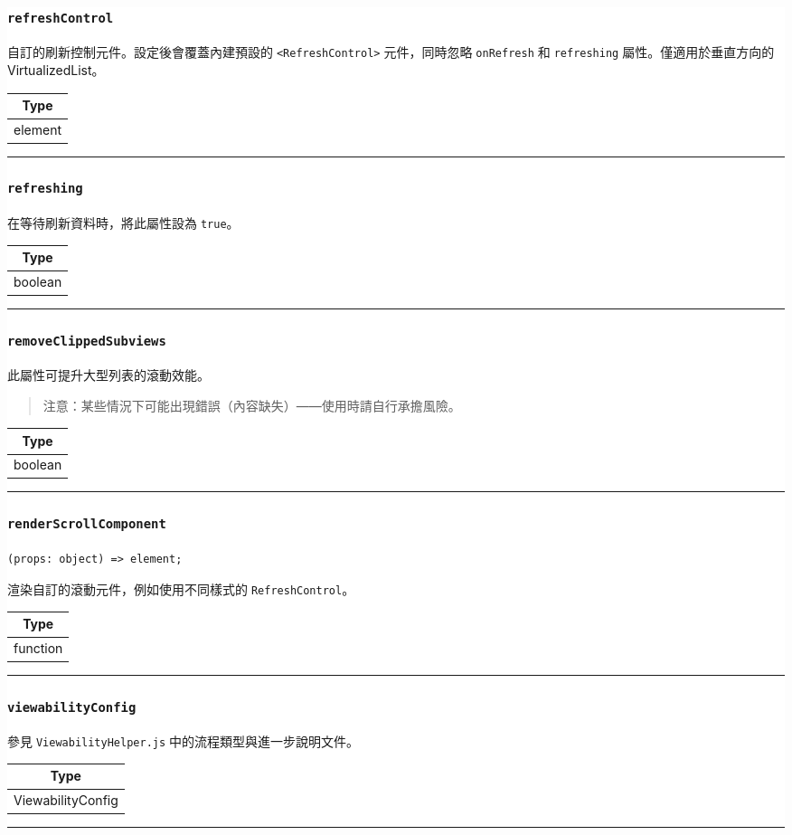 
### `refreshControl`

自訂的刷新控制元件。設定後會覆蓋內建預設的 `<RefreshControl>` 元件，同時忽略 `onRefresh` 和 `refreshing` 屬性。僅適用於垂直方向的 VirtualizedList。

| Type    |
| ------- |
| element |

---

### `refreshing`

在等待刷新資料時，將此屬性設為 `true`。

| Type    |
| ------- |
| boolean |

---

### `removeClippedSubviews`

此屬性可提升大型列表的滾動效能。

> 注意：某些情況下可能出現錯誤（內容缺失）——使用時請自行承擔風險。

| Type    |
| ------- |
| boolean |

---

### `renderScrollComponent`

```tsx
(props: object) => element;
```

渲染自訂的滾動元件，例如使用不同樣式的 `RefreshControl`。

| Type     |
| -------- |
| function |

---

### `viewabilityConfig`

參見 `ViewabilityHelper.js` 中的流程類型與進一步說明文件。

| Type              |
| ----------------- |
| ViewabilityConfig |

---